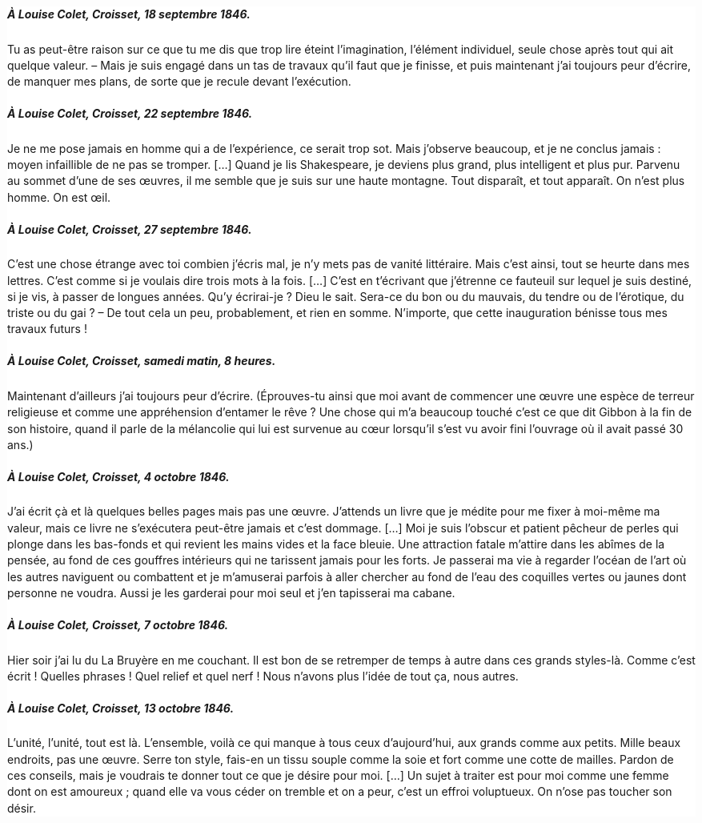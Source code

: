 ##### À Louise Colet, Croisset, 18 septembre 1846.

Tu as peut-être raison sur ce que tu me dis que trop lire éteint l’imagination, l’élément individuel, seule chose après tout qui ait quelque valeur. – Mais je suis engagé dans un tas de travaux qu’il faut que je finisse, et puis maintenant j’ai toujours peur d’écrire, de manquer mes plans, de sorte que je recule devant l’exécution.

##### À Louise Colet, Croisset, 22 septembre 1846.

Je ne me pose jamais en homme qui a de l’expérience, ce serait trop sot. Mais j’observe beaucoup, et je ne conclus jamais : moyen infaillible de ne pas se tromper. \[…] Quand je lis Shakespeare, je deviens plus grand, plus intelligent et plus pur. Parvenu au sommet d’une de ses œuvres, il me semble que je suis sur une haute montagne. Tout disparaît, et tout apparaît. On n’est plus homme. On est œil.

##### À Louise Colet, Croisset, 27 septembre 1846.

C’est une chose étrange avec toi combien j’écris mal, je n’y mets pas de vanité littéraire. Mais c’est ainsi, tout se heurte dans mes lettres. C’est comme si je voulais dire trois mots à la fois. \[…] C’est en t’écrivant que j’étrenne ce fauteuil sur lequel je suis destiné, si je vis, à passer de longues années. Qu’y écrirai-je ? Dieu le sait. Sera-ce du bon ou du mauvais, du tendre ou de l’érotique, du triste ou du gai ? – De tout cela un peu, probablement, et rien en somme. N’importe, que cette inauguration bénisse tous mes travaux futurs !

##### À Louise Colet, Croisset, samedi matin, 8 heures.

Maintenant d’ailleurs j’ai toujours peur d’écrire. (Éprouves-tu ainsi que moi avant de commencer une œuvre une espèce de terreur religieuse et comme une appréhension d’entamer le rêve ? Une chose qui m’a beaucoup touché c’est ce que dit Gibbon à la fin de son histoire, quand il parle de la mélancolie qui lui est survenue au cœur lorsqu’il s’est vu avoir fini l’ouvrage où il avait passé 30 ans.)

##### À Louise Colet, Croisset, 4 octobre 1846.

J’ai écrit çà et là quelques belles pages mais pas une œuvre. J’attends un livre que je médite pour me fixer à moi-même ma valeur, mais ce livre ne s’exécutera peut-être jamais et c’est dommage. \[…] Moi je suis l’obscur et patient pêcheur de perles qui plonge dans les bas-fonds et qui revient les mains vides et la face bleuie. Une attraction fatale m’attire dans les abîmes de la pensée, au fond de ces gouffres intérieurs qui ne tarissent jamais pour les forts. Je passerai ma vie à regarder l’océan de l’art où les autres naviguent ou combattent et je m’amuserai parfois à aller chercher au fond de l’eau des coquilles vertes ou jaunes dont personne ne voudra. Aussi je les garderai pour moi seul et j’en tapisserai ma cabane.

##### À Louise Colet, Croisset, 7 octobre 1846.

Hier soir j’ai lu du La Bruyère en me couchant. Il est bon de se retremper de temps à autre dans ces grands styles-là. Comme c’est écrit ! Quelles phrases ! Quel relief et quel nerf ! Nous n’avons plus l’idée de tout ça, nous autres.

##### À Louise Colet, Croisset, 13 octobre 1846.

L’unité, l’unité, tout est là. L’ensemble, voilà ce qui manque à tous ceux d’aujourd’hui, aux grands comme aux petits. Mille beaux endroits, pas une œuvre. Serre ton style, fais-en un tissu souple comme la soie et fort comme une cotte de mailles. Pardon de ces conseils, mais je voudrais te donner tout ce que je désire pour moi. \[…] Un sujet à traiter est pour moi comme une femme dont on est amoureux ; quand elle va vous céder on tremble et on a peur, c’est un effroi voluptueux. On n’ose pas toucher son désir.

